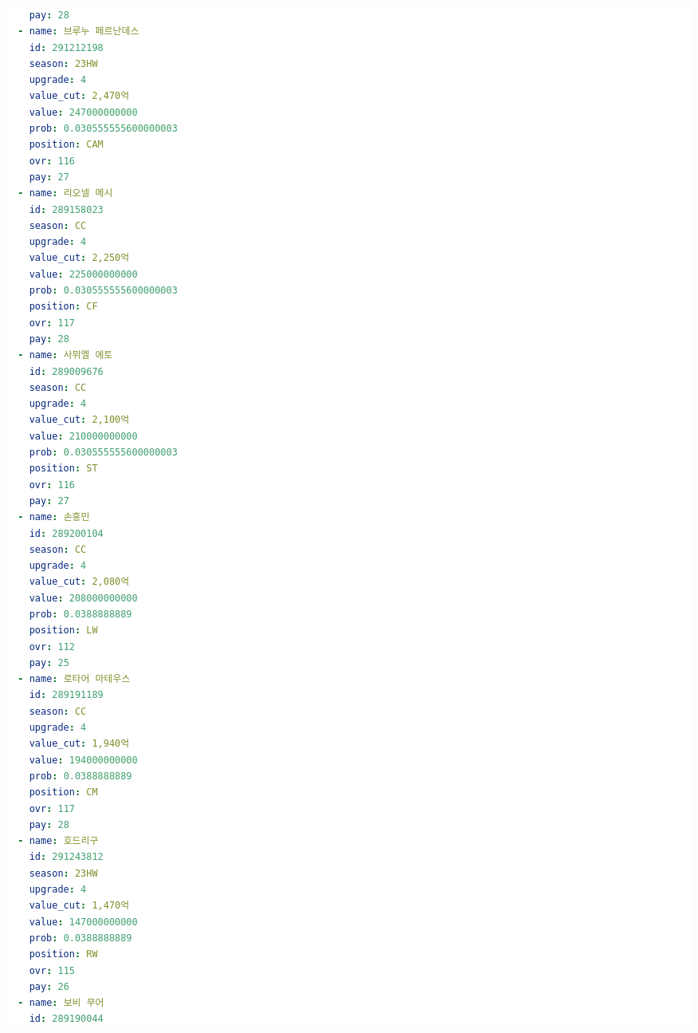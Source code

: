 ```yaml
    pay: 28
  - name: 브루누 페르난데스
    id: 291212198
    season: 23HW
    upgrade: 4
    value_cut: 2,470억
    value: 247000000000
    prob: 0.030555555600000003
    position: CAM
    ovr: 116
    pay: 27
  - name: 리오넬 메시
    id: 289158023
    season: CC
    upgrade: 4
    value_cut: 2,250억
    value: 225000000000
    prob: 0.030555555600000003
    position: CF
    ovr: 117
    pay: 28
  - name: 사뮈엘 에토
    id: 289009676
    season: CC
    upgrade: 4
    value_cut: 2,100억
    value: 210000000000
    prob: 0.030555555600000003
    position: ST
    ovr: 116
    pay: 27
  - name: 손흥민
    id: 289200104
    season: CC
    upgrade: 4
    value_cut: 2,080억
    value: 208000000000
    prob: 0.0388888889
    position: LW
    ovr: 112
    pay: 25
  - name: 로타어 마테우스
    id: 289191189
    season: CC
    upgrade: 4
    value_cut: 1,940억
    value: 194000000000
    prob: 0.0388888889
    position: CM
    ovr: 117
    pay: 28
  - name: 호드리구
    id: 291243812
    season: 23HW
    upgrade: 4
    value_cut: 1,470억
    value: 147000000000
    prob: 0.0388888889
    position: RW
    ovr: 115
    pay: 26
  - name: 보비 무어
    id: 289190044
```